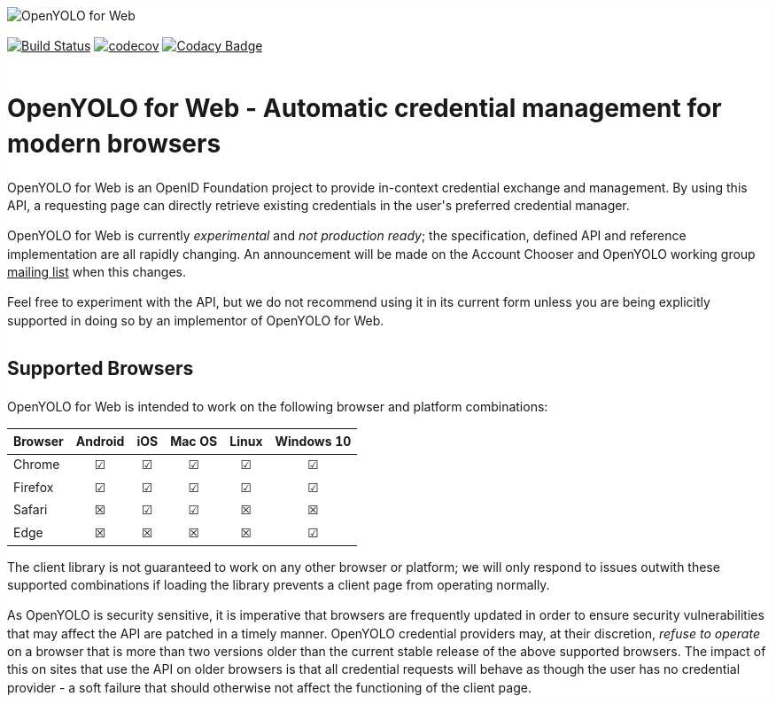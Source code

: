 ![OpenYOLO for Web](https://rawgit.com/openid/OpenYOLO-Web/master/openyolo_web_lockup.svg)

[![Build Status](https://travis-ci.org/openid/OpenYOLO-Web.svg?branch=master)](https://travis-ci.org/openid/OpenYOLO-Web)
[![codecov](https://codecov.io/gh/openid/OpenYOLO-Web/branch/master/graph/badge.svg)](https://codecov.io/gh/openid/OpenYOLO-Web)
[![Codacy Badge](https://api.codacy.com/project/badge/Grade/93cd22606780424fa148c3b23cf9d87d)](https://www.codacy.com/app/iainmcgin/OpenYOLO-Web?utm_source=github.com&amp;utm_medium=referral&amp;utm_content=openid/OpenYOLO-Web&amp;utm_campaign=Badge_Grade)

# OpenYOLO for Web - Automatic credential management for modern browsers

OpenYOLO for Web is an OpenID Foundation project to provide in-context
credential exchange and management. By using this API, a requesting page
can directly retrieve existing credentials in the user's preferred credential
manager.

OpenYOLO for Web is currently _experimental_ and _not production ready_;
the specification, defined API and reference implementation are all rapidly
changing. An announcement will be made on the Account Chooser and OpenYOLO
working group
[mailing list](https://groups.google.com/forum/#!forum/oidf-account-chooser-list)
when this changes.

Feel free to experiment with the API, but we do not recommend using it in
its current form unless you are being explicitly supported in doing so by
an implementor of OpenYOLO for Web.

## Supported Browsers

OpenYOLO for Web is intended to work on the following browser and platform
combinations:

| Browser | Android | iOS | Mac OS | Linux | Windows 10 |
|---------|:-------:|:---:|:------:|:-----:|:----------:|
| Chrome  |    ☑    |  ☑  |   ☑    |   ☑   |      ☑     |
| Firefox |    ☑    |  ☑  |   ☑    |   ☑   |      ☑     |
| Safari  |    ☒    |  ☑  |   ☑    |   ☒   |      ☒     |
| Edge    |    ☒    |  ☒  |   ☒    |   ☒   |      ☑     |

The client library is not guaranteed to work on any other browser or platform;
we will only respond to issues outwith these supported combinations if loading
the library prevents a client page from operating normally.

As OpenYOLO is security sensitive, it is imperative that browsers are
frequently updated in order to ensure security vulnerabilities that may affect
the API are patched in a timely manner. OpenYOLO credential providers may, at
their discretion, *refuse to operate* on a browser that is more than two
versions older than the current stable release of the above supported browsers.
The impact of this on sites that use the API on older browsers is that all
credential requests will behave as though the user has no credential provider -
a soft failure that should otherwise not affect the functioning of the client
page.
